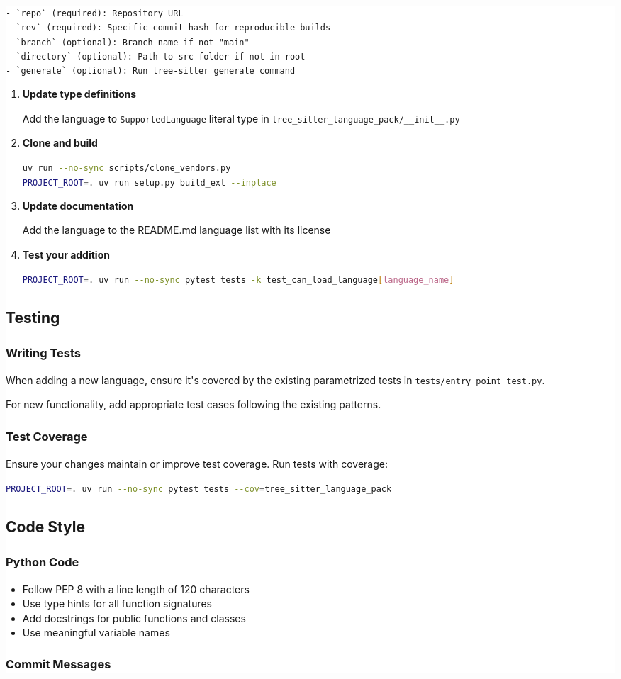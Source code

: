    - `repo` (required): Repository URL
    - `rev` (required): Specific commit hash for reproducible builds
    - `branch` (optional): Branch name if not "main"
    - `directory` (optional): Path to src folder if not in root
    - `generate` (optional): Run tree-sitter generate command

1. **Update type definitions**

    Add the language to `SupportedLanguage` literal type in `tree_sitter_language_pack/__init__.py`

1. **Clone and build**

    ```bash
    uv run --no-sync scripts/clone_vendors.py
    PROJECT_ROOT=. uv run setup.py build_ext --inplace
    ```

1. **Update documentation**

    Add the language to the README.md language list with its license

1. **Test your addition**

    ```bash
    PROJECT_ROOT=. uv run --no-sync pytest tests -k test_can_load_language[language_name]
    ```

## Testing

### Writing Tests

When adding a new language, ensure it's covered by the existing parametrized tests in `tests/entry_point_test.py`.

For new functionality, add appropriate test cases following the existing patterns.

### Test Coverage

Ensure your changes maintain or improve test coverage. Run tests with coverage:

```bash
PROJECT_ROOT=. uv run --no-sync pytest tests --cov=tree_sitter_language_pack
```

## Code Style

### Python Code

- Follow PEP 8 with a line length of 120 characters
- Use type hints for all function signatures
- Add docstrings for public functions and classes
- Use meaningful variable names

### Commit Messages
